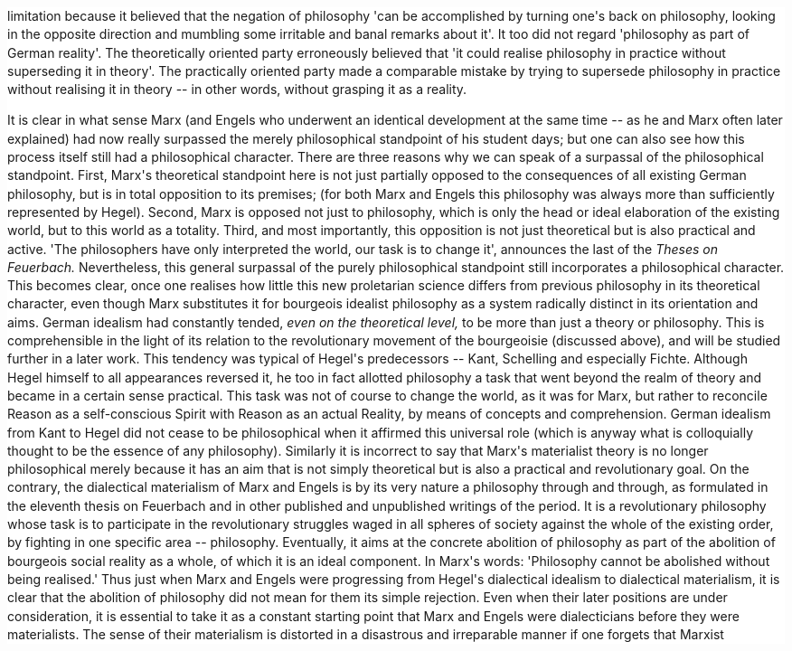 limitation because it believed that the negation of philosophy 'can be
accomplished by turning one's back on philosophy, looking in the
opposite direction and mumbling some irritable and banal remarks about
it'. It too did not regard 'philosophy as part of German reality'. The
theoretically oriented party erroneously believed that 'it could realise
philosophy in practice without superseding it in theory'. The
practically oriented party made a comparable mistake by trying to
supersede philosophy in practice without realising it in theory -- in
other words, without grasping it as a reality.

It is clear in what sense Marx (and Engels who underwent an identical
development at the same time -- as he and Marx often later explained)
had now really surpassed the merely philosophical standpoint of his
student days; but one can also see how this process itself still had a
philosophical character. There are three reasons why we can speak of a
surpassal of the philosophical standpoint. First, Marx's theoretical
standpoint here is not just partially opposed to the consequences of all
existing German philosophy, but is in total opposition to its premises;
(for both Marx and Engels this philosophy was always more than
sufficiently represented by Hegel). Second, Marx is opposed not just to
philosophy, which is only the head or ideal elaboration of the existing
world, but to this world as a totality. Third, and most importantly,
this opposition is not just theoretical but is also practical and
active. 'The philosophers have only interpreted the world, our task is
to change it', announces the last of the *Theses on Feuerbach.*
Nevertheless, this general surpassal of the purely philosophical
standpoint still incorporates a philosophical character. This becomes
clear, once one realises how little this new proletarian science differs
from previous philosophy in its theoretical character, even though Marx
substitutes it for bourgeois idealist philosophy as a system radically
distinct in its orientation and aims. German idealism had constantly
tended, *even on the theoretical level,* to be more than just a theory
or philosophy. This is comprehensible in the light of its relation to
the revolutionary movement of the bourgeoisie (discussed above), and
will be studied further in a later work. This tendency was typical of
Hegel's predecessors -- Kant, Schelling and especially Fichte. Although
Hegel himself to all appearances reversed it, he too in fact allotted
philosophy a task that went beyond the realm of theory and became in a
certain sense practical. This task was not of course to change the
world, as it was for Marx, but rather to reconcile Reason as a
self-conscious Spirit with Reason as an actual Reality, by means of
concepts and comprehension. German idealism from Kant to Hegel did not
cease to be philosophical when it affirmed this universal role (which is
anyway what is colloquially thought to be the essence of any
philosophy). Similarly it is incorrect to say that Marx's materialist
theory is no longer philosophical merely because it has an aim that is
not simply theoretical but is also a practical and revolutionary goal.
On the contrary, the dialectical materialism of Marx and Engels is by
its very nature a philosophy through and through, as formulated in the
eleventh thesis on Feuerbach and in other published and unpublished
writings of the period. It is a revolutionary philosophy whose task is
to participate in the revolutionary struggles waged in all spheres of
society against the whole of the existing order, by fighting in one
specific area -- philosophy. Eventually, it aims at the concrete
abolition of philosophy as part of the abolition of bourgeois social
reality as a whole, of which it is an ideal component. In Marx's words:
'Philosophy cannot be abolished without being realised.' Thus just when
Marx and Engels were progressing from Hegel's dialectical idealism to
dialectical materialism, it is clear that the abolition of philosophy
did not mean for them its simple rejection. Even when their later
positions are under consideration, it is essential to take it as a
constant starting point that Marx and Engels were dialecticians before
they were materialists. The sense of their materialism is distorted in a
disastrous and irreparable manner if one forgets that Marxist